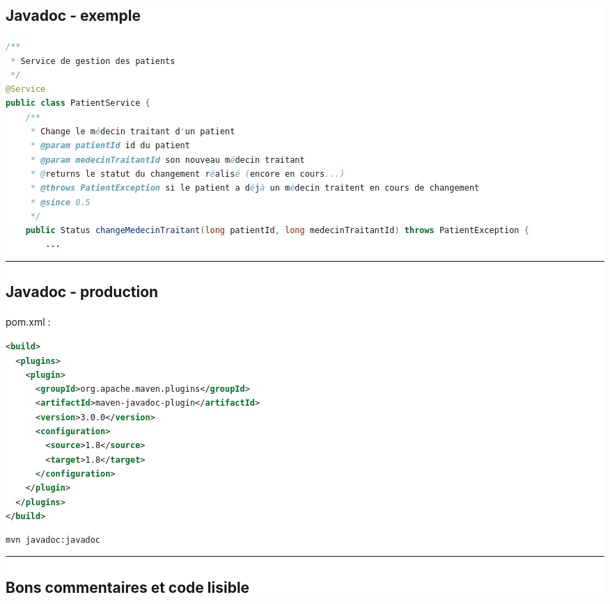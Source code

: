 ## Javadoc - exemple

```java
/**
 * Service de gestion des patients
 */
@Service
public class PatientService {
    /**
     * Change le médecin traitant d'un patient
     * @param patientId id du patient
     * @param medecinTraitantId son nouveau médecin traitant
     * @returns le statut du changement réalisé (encore en cours...)
     * @throws PatientException si le patient a déjà un médecin traitent en cours de changement
     * @since 0.5
     */
    public Status changeMedecinTraitant(long patientId, long medecinTraitantId) throws PatientException {
        ...
```

---

## Javadoc - production

pom.xml :

```xml
<build>
  <plugins>
    <plugin>
      <groupId>org.apache.maven.plugins</groupId>
      <artifactId>maven-javadoc-plugin</artifactId>
      <version>3.0.0</version>
      <configuration>
        <source>1.8</source>
        <target>1.8</target>
      </configuration>
    </plugin>
  </plugins>
</build>
```

```shell
mvn javadoc:javadoc
```

---

## Bons commentaires et code lisible

[NOTES passages complexes : mais encore une fois les déplacer dans leur propre méthode bien nommé peut en limiter, clarifier voire éviter la documentation ! Et en plus ça permettra leur test unitaire !]::
